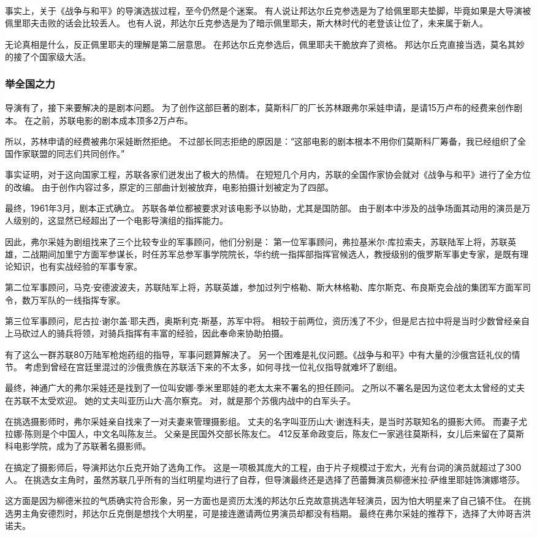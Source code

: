 事实上，关于《战争与和平》的导演选拔过程，至今仍然是个迷案。
有人说让邦达尔丘克参选是为了给佩里耶夫垫脚，毕竟如果是大导演被佩里耶夫击败的话会比较丢人。
也有人说，邦达尔丘克参选是为了暗示佩里耶夫，斯大林时代的老登该让位了，未来属于新人。

无论真相是什么，反正佩里耶夫的理解是第二层意思。
在邦达尔丘克参选后，佩里耶夫干脆放弃了资格。
邦达尔丘克直接当选，莫名其妙的接了个国家级大活。

### 举全国之力

导演有了，接下来要解决的是剧本问题。
为了创作这部巨著的剧本，莫斯科厂的厂长苏林跟弗尔采娃申请，是请15万卢布的经费来创作剧本。
在之前，苏联电影的剧本成本顶多2万卢布。

所以，苏林申请的经费被弗尔采娃断然拒绝。
不过部长同志拒绝的原因是：“这部电影的剧本根本不用你们莫斯科厂筹备，我已经组织了全国作家联盟的同志们共同创作。”

事实证明，对于这向国家工程，苏联各家们迸发出了极大的热情。
在短短几个月内，苏联的全国作家协会就对《战争与和平》进行了全方位的改编。
由于创作内容过多，原定的三部曲计划被放弃，电影拍摄计划被定为了四部。

最终，1961年3月，剧本正式确立。
苏联各单位都被要求对该电影予以协助，尤其是国防部。
由于剧本中涉及的战争场面其动用的演员是万人级别的，这显然已经超出了一个电影导演组的指挥能力。

因此，弗尔采娃为剧组找来了三个比较专业的军事顾问，他们分别是：
第一位军事顾问，弗拉基米尔·库拉索夫，苏联陆军上将，苏联英雄，二战期间加里宁方面军参谋长，时任苏军总参军事学院院长，华约统一指挥部指挥官候选人，教授级别的俄罗斯军事史专家，是既有理论知识，也有实战经验的军事专家。

第二位军事顾问，马克·安德波波夫，苏联陆军上将，苏联英雄，参加过列宁格勒、斯大林格勒、库尔斯克、布良斯克会战的集团军方面军司令，数万军队的一线指挥专家。

第三位军事顾问，尼古拉·谢尔盖·耶夫西，奥斯利克·斯基，苏军中将。
相较于前两位，资历浅了不少，但是尼古拉中将是当时少数曾经亲自上马砍过人的骑兵将领，对骑兵指挥有丰富的经验，因此奉命来协助拍摄。

有了这么一群苏联80万陆军枪炮药组的指导，军事问题算解决了。
另一个困难是礼仪问题。《战争与和平》中有大量的沙俄宫廷礼仪的情节。
考虑到曾经在宫廷里混过的沙俄贵族在苏联活下来的不太多，如何寻找一位礼仪指导就难坏了剧组。

最终，神通广大的弗尔采娃还是找到了一位叫安娜·季米里耶娃的老太太来不署名的担任顾问。
之所以不署名是因为这位老太太曾经的丈夫在苏联不太受欢迎。
她的丈夫叫亚历山大·高尔察克。
对，就是那个苏俄内战中的白军头子。

在挑选摄影师时，弗尔采娃亲自找来了一对夫妻来管理摄影组。
丈夫的名字叫亚历山大·谢连科夫，是当时苏联知名的摄影大师。
而妻子尤拉娜·陈则是个中国人，中文名叫陈友兰。
父亲是民国外交部长陈友仁。
412反革命政变后，陈友仁一家逃往莫斯科，女儿后来留在了莫斯科电影学院，成为了苏联著名摄影师。

在搞定了摄影师后，导演邦达尔丘克开始了选角工作。
这是一项极其庞大的工程，由于片子规模过于宏大，光有台词的演员就超过了300人。
在挑选女主角时，虽然苏联几乎所有的当红明星均进行了自荐，但导演最终还是选择了芭蕾舞演员柳德米拉·萨维里耶娃饰演娜塔莎。

这方面是因为柳德米拉的气质确实符合形象，另一方面也是资历太浅的邦达尔丘克故意挑选年轻演员，因为怕大明星来了自己镇不住。
在挑选男主角安德烈时，邦达尔丘克倒是想找个大明星，可是接连邀请两位男演员却都没有档期。
最终在弗尔采娃的推荐下，选择了大帅哥吉洪诺夫。

